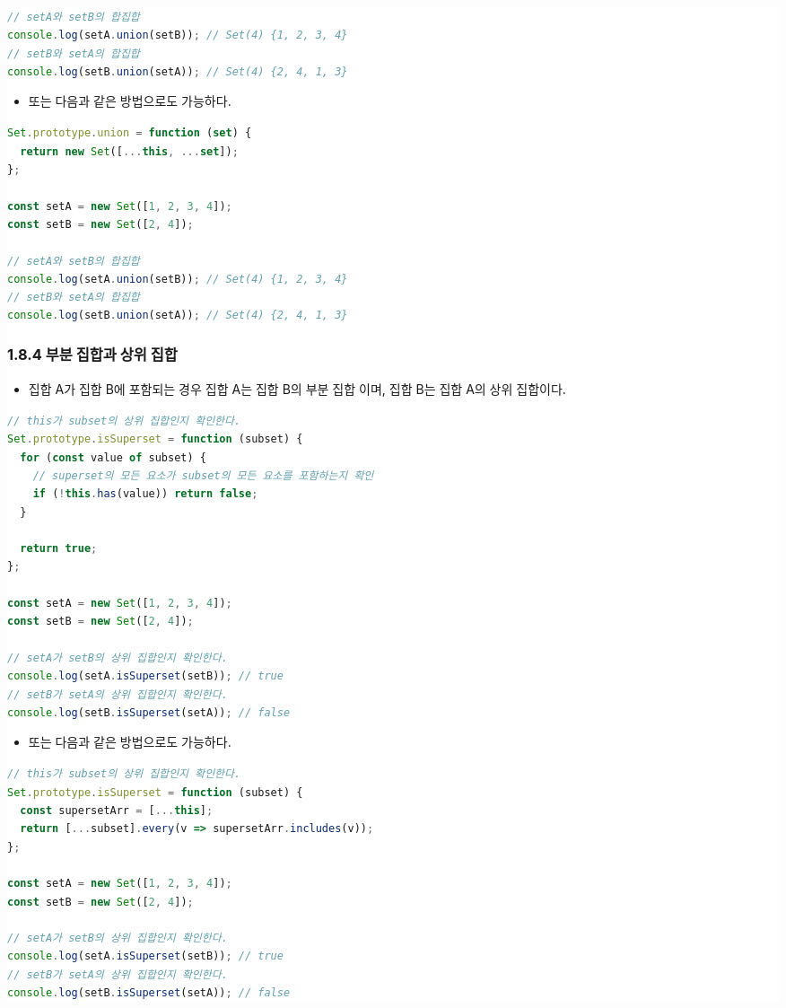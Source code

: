 ```jsx
// setA와 setB의 합집합
console.log(setA.union(setB)); // Set(4) {1, 2, 3, 4}
// setB와 setA의 합집합
console.log(setB.union(setA)); // Set(4) {2, 4, 1, 3}
```

- 또는 다음과 같은 방법으로도 가능하다.

```jsx
Set.prototype.union = function (set) {
  return new Set([...this, ...set]);
};

const setA = new Set([1, 2, 3, 4]);
const setB = new Set([2, 4]);

// setA와 setB의 합집합
console.log(setA.union(setB)); // Set(4) {1, 2, 3, 4}
// setB와 setA의 합집합
console.log(setB.union(setA)); // Set(4) {2, 4, 1, 3}
```

### 1.8.4 부분 집합과 상위 집합

- 집합 A가 집합 B에 포함되는 경우 집합 A는 집합 B의 부분 집합 이며, 집합 B는 집합 A의 상위 집합이다.

```jsx
// this가 subset의 상위 집합인지 확인한다.
Set.prototype.isSuperset = function (subset) {
  for (const value of subset) {
    // superset의 모든 요소가 subset의 모든 요소를 포함하는지 확인
    if (!this.has(value)) return false;
  }

  return true;
};

const setA = new Set([1, 2, 3, 4]);
const setB = new Set([2, 4]);

// setA가 setB의 상위 집합인지 확인한다.
console.log(setA.isSuperset(setB)); // true
// setB가 setA의 상위 집합인지 확인한다.
console.log(setB.isSuperset(setA)); // false
```

- 또는 다음과 같은 방법으로도 가능하다.

```jsx
// this가 subset의 상위 집합인지 확인한다.
Set.prototype.isSuperset = function (subset) {
  const supersetArr = [...this];
  return [...subset].every(v => supersetArr.includes(v));
};

const setA = new Set([1, 2, 3, 4]);
const setB = new Set([2, 4]);

// setA가 setB의 상위 집합인지 확인한다.
console.log(setA.isSuperset(setB)); // true
// setB가 setA의 상위 집합인지 확인한다.
console.log(setB.isSuperset(setA)); // false
```
